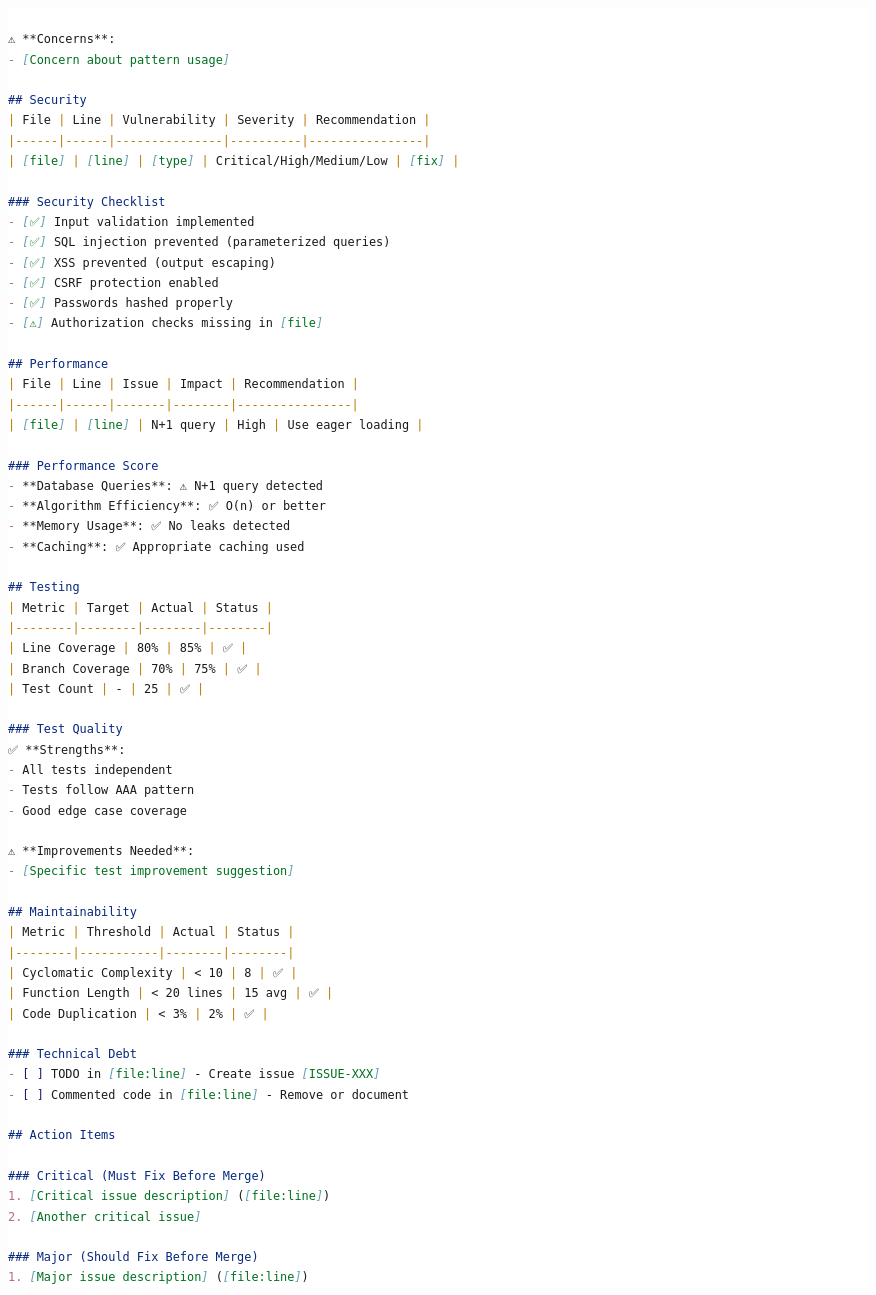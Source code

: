 ```markdown

⚠️ **Concerns**:
- [Concern about pattern usage]

## Security
| File | Line | Vulnerability | Severity | Recommendation |
|------|------|---------------|----------|----------------|
| [file] | [line] | [type] | Critical/High/Medium/Low | [fix] |

### Security Checklist
- [✅] Input validation implemented
- [✅] SQL injection prevented (parameterized queries)
- [✅] XSS prevented (output escaping)
- [✅] CSRF protection enabled
- [✅] Passwords hashed properly
- [⚠️] Authorization checks missing in [file]

## Performance
| File | Line | Issue | Impact | Recommendation |
|------|------|-------|--------|----------------|
| [file] | [line] | N+1 query | High | Use eager loading |

### Performance Score
- **Database Queries**: ⚠️ N+1 query detected
- **Algorithm Efficiency**: ✅ O(n) or better
- **Memory Usage**: ✅ No leaks detected
- **Caching**: ✅ Appropriate caching used

## Testing
| Metric | Target | Actual | Status |
|--------|--------|--------|--------|
| Line Coverage | 80% | 85% | ✅ |
| Branch Coverage | 70% | 75% | ✅ |
| Test Count | - | 25 | ✅ |

### Test Quality
✅ **Strengths**:
- All tests independent
- Tests follow AAA pattern
- Good edge case coverage

⚠️ **Improvements Needed**:
- [Specific test improvement suggestion]

## Maintainability
| Metric | Threshold | Actual | Status |
|--------|-----------|--------|--------|
| Cyclomatic Complexity | < 10 | 8 | ✅ |
| Function Length | < 20 lines | 15 avg | ✅ |
| Code Duplication | < 3% | 2% | ✅ |

### Technical Debt
- [ ] TODO in [file:line] - Create issue [ISSUE-XXX]
- [ ] Commented code in [file:line] - Remove or document

## Action Items

### Critical (Must Fix Before Merge)
1. [Critical issue description] ([file:line])
2. [Another critical issue]

### Major (Should Fix Before Merge)
1. [Major issue description] ([file:line])
```